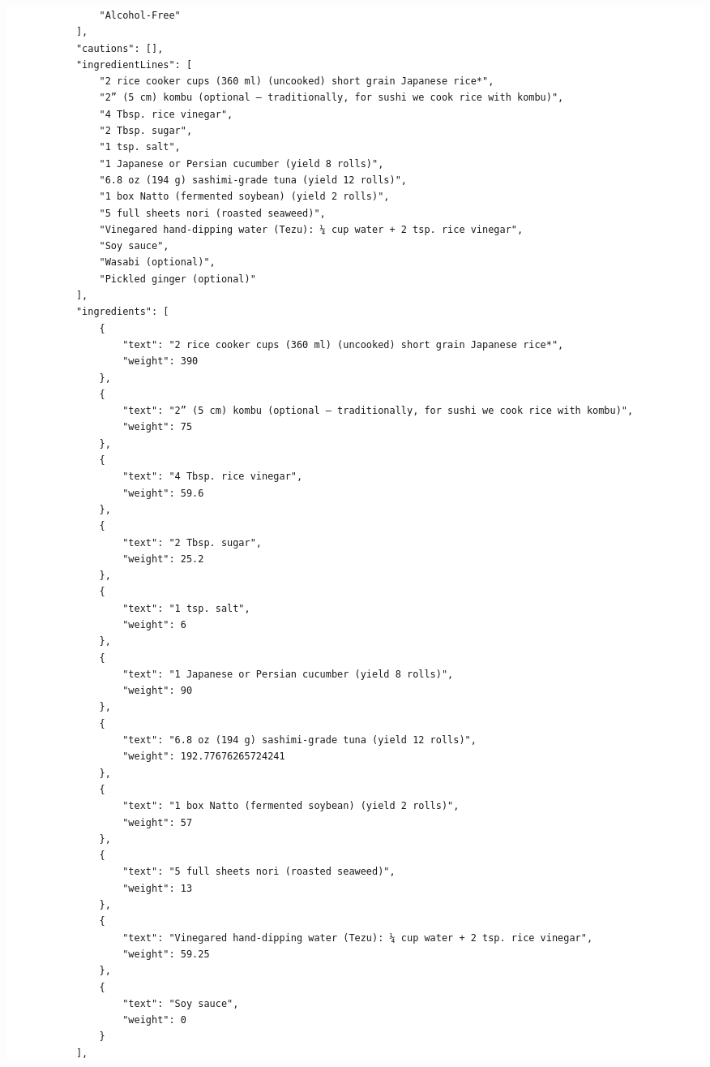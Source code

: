                     "Alcohol-Free"
                ],
                "cautions": [],
                "ingredientLines": [
                    "2 rice cooker cups (360 ml) (uncooked) short grain Japanese rice*",
                    "2” (5 cm) kombu (optional – traditionally, for sushi we cook rice with kombu)",
                    "4 Tbsp. rice vinegar",
                    "2 Tbsp. sugar",
                    "1 tsp. salt",
                    "1 Japanese or Persian cucumber (yield 8 rolls)",
                    "6.8 oz (194 g) sashimi-grade tuna (yield 12 rolls)",
                    "1 box Natto (fermented soybean) (yield 2 rolls)",
                    "5 full sheets nori (roasted seaweed)",
                    "Vinegared hand-dipping water (Tezu): ¼ cup water + 2 tsp. rice vinegar",
                    "Soy sauce",
                    "Wasabi (optional)",
                    "Pickled ginger (optional)"
                ],
                "ingredients": [
                    {
                        "text": "2 rice cooker cups (360 ml) (uncooked) short grain Japanese rice*",
                        "weight": 390
                    },
                    {
                        "text": "2” (5 cm) kombu (optional – traditionally, for sushi we cook rice with kombu)",
                        "weight": 75
                    },
                    {
                        "text": "4 Tbsp. rice vinegar",
                        "weight": 59.6
                    },
                    {
                        "text": "2 Tbsp. sugar",
                        "weight": 25.2
                    },
                    {
                        "text": "1 tsp. salt",
                        "weight": 6
                    },
                    {
                        "text": "1 Japanese or Persian cucumber (yield 8 rolls)",
                        "weight": 90
                    },
                    {
                        "text": "6.8 oz (194 g) sashimi-grade tuna (yield 12 rolls)",
                        "weight": 192.77676265724241
                    },
                    {
                        "text": "1 box Natto (fermented soybean) (yield 2 rolls)",
                        "weight": 57
                    },
                    {
                        "text": "5 full sheets nori (roasted seaweed)",
                        "weight": 13
                    },
                    {
                        "text": "Vinegared hand-dipping water (Tezu): ¼ cup water + 2 tsp. rice vinegar",
                        "weight": 59.25
                    },
                    {
                        "text": "Soy sauce",
                        "weight": 0
                    }
                ],